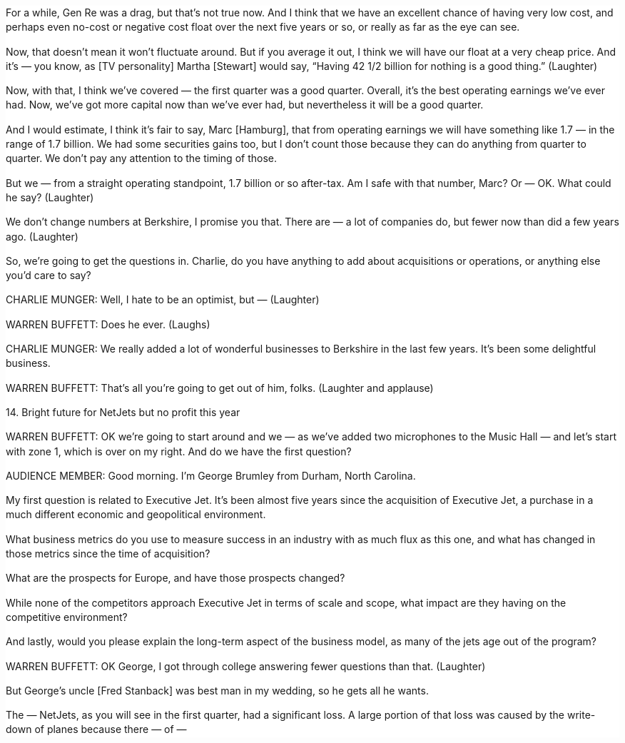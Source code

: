 For a while, Gen Re was a drag, but that’s not true now. And I think that we have an excellent chance of having very low cost, and perhaps even no-cost or negative cost float over the next five years or so, or really as far as the eye can see.

Now, that doesn’t mean it won’t fluctuate around. But if you average it out, I think we will have our float at a very cheap price. And it’s — you know, as [TV personality] Martha [Stewart] would say, “Having 42 1/2 billion for nothing is a good thing.” (Laughter)

Now, with that, I think we’ve covered — the first quarter was a good quarter. Overall, it’s the best operating earnings we’ve ever had. Now, we’ve got more capital now than we’ve ever had, but nevertheless it will be a good quarter.

And I would estimate, I think it’s fair to say, Marc [Hamburg], that from operating earnings we will have something like 1.7 — in the range of 1.7 billion. We had some securities gains too, but I don’t count those because they can do anything from quarter to quarter. We don’t pay any attention to the timing of those.

But we — from a straight operating standpoint, 1.7 billion or so after-tax. Am I safe with that number, Marc? Or — OK. What could he say? (Laughter)

We don’t change numbers at Berkshire, I promise you that. There are — a lot of companies do, but fewer now than did a few years ago. (Laughter)

So, we’re going to get the questions in. Charlie, do you have anything to add about acquisitions or operations, or anything else you’d care to say?

CHARLIE MUNGER: Well, I hate to be an optimist, but — (Laughter)

WARREN BUFFETT: Does he ever. (Laughs)

CHARLIE MUNGER: We really added a lot of wonderful businesses to Berkshire in the last few years. It’s been some delightful business.

WARREN BUFFETT: That’s all you’re going to get out of him, folks. (Laughter and applause)

14. Bright future for NetJets but no profit this year

WARREN BUFFETT: OK we’re going to start around and we — as we’ve added two microphones to the Music Hall — and let’s start with zone 1, which is over on my right. And do we have the first question?

AUDIENCE MEMBER: Good morning. I’m George Brumley from Durham, North Carolina.

My first question is related to Executive Jet. It’s been almost five years since the acquisition of Executive Jet, a purchase in a much different economic and geopolitical environment.

What business metrics do you use to measure success in an industry with as much flux as this one, and what has changed in those metrics since the time of acquisition?

What are the prospects for Europe, and have those prospects changed?

While none of the competitors approach Executive Jet in terms of scale and scope, what impact are they having on the competitive environment?

And lastly, would you please explain the long-term aspect of the business model, as many of the jets age out of the program?

WARREN BUFFETT: OK George, I got through college answering fewer questions than that. (Laughter)

But George’s uncle [Fred Stanback] was best man in my wedding, so he gets all he wants.

The — NetJets, as you will see in the first quarter, had a significant loss. A large portion of that loss was caused by the write-down of planes because there — of —
